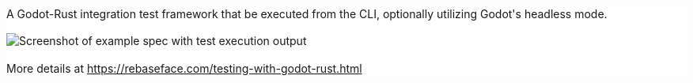 A Godot-Rust integration test framework that be executed from the CLI, optionally utilizing Godot's headless mode.

<img src="https://rebaseface.com/images/testing-with-godot-rust/result.gif" alt="Screenshot of example spec with test execution output" style="max-width:600px; width:100%; height:auto;"/>

More details at https://rebaseface.com/testing-with-godot-rust.html
